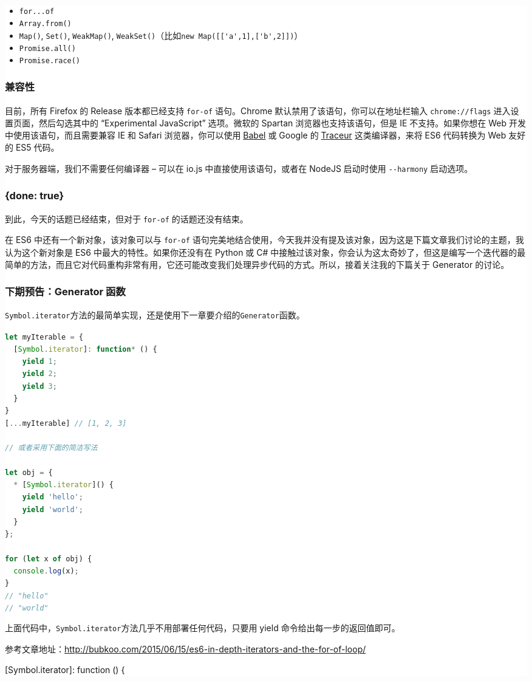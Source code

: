 - `for...of`
- `Array.from()`
- `Map()`, `Set()`, `WeakMap()`, `WeakSet()`（比如`new Map([['a',1],['b',2]])`）
- `Promise.all()`
- `Promise.race()`

### 

### 兼容性

目前，所有 Firefox 的 Release 版本都已经支持 `for-of` 语句。Chrome 默认禁用了该语句，你可以在地址栏输入 `chrome://flags` 进入设置页面，然后勾选其中的 “Experimental JavaScript” 选项。微软的 Spartan 浏览器也支持该语句，但是 IE 不支持。如果你想在 Web 开发中使用该语句，而且需要兼容 IE 和 Safari 浏览器，你可以使用 [Babel](http://babeljs.io/) 或 Google 的 [Traceur](https://github.com/google/traceur-compiler#what-is-traceur) 这类编译器，来将 ES6 代码转换为 Web 友好的 ES5 代码。

对于服务器端，我们不需要任何编译器 – 可以在 io.js 中直接使用该语句，或者在 NodeJS 启动时使用 `--harmony` 启动选项。

### {done: true}

到此，今天的话题已经结束，但对于 `for-of` 的话题还没有结束。

在 ES6 中还有一个新对象，该对象可以与 `for-of` 语句完美地结合使用，今天我并没有提及该对象，因为这是下篇文章我们讨论的主题，我认为这个新对象是 ES6 中最大的特性。如果你还没有在 Python 或 C# 中接触过该对象，你会认为这太奇妙了，但这是编写一个迭代器的最简单的方法，而且它对代码重构非常有用，它还可能改变我们处理异步代码的方式。所以，接着关注我的下篇关于 Generator 的讨论。

### 下期预告：Generator 函数

`Symbol.iterator`方法的最简单实现，还是使用下一章要介绍的`Generator`函数。

```javascript
let myIterable = {
  [Symbol.iterator]: function* () {
    yield 1;
    yield 2;
    yield 3;
  }
}
[...myIterable] // [1, 2, 3]

// 或者采用下面的简洁写法

let obj = {
  * [Symbol.iterator]() {
    yield 'hello';
    yield 'world';
  }
};

for (let x of obj) {
  console.log(x);
}
// "hello"
// "world"
```

上面代码中，`Symbol.iterator`方法几乎不用部署任何代码，只要用 yield 命令给出每一步的返回值即可。





参考文章地址：<http://bubkoo.com/2015/06/15/es6-in-depth-iterators-and-the-for-of-loop/>

  [Symbol.iterator]: function () {